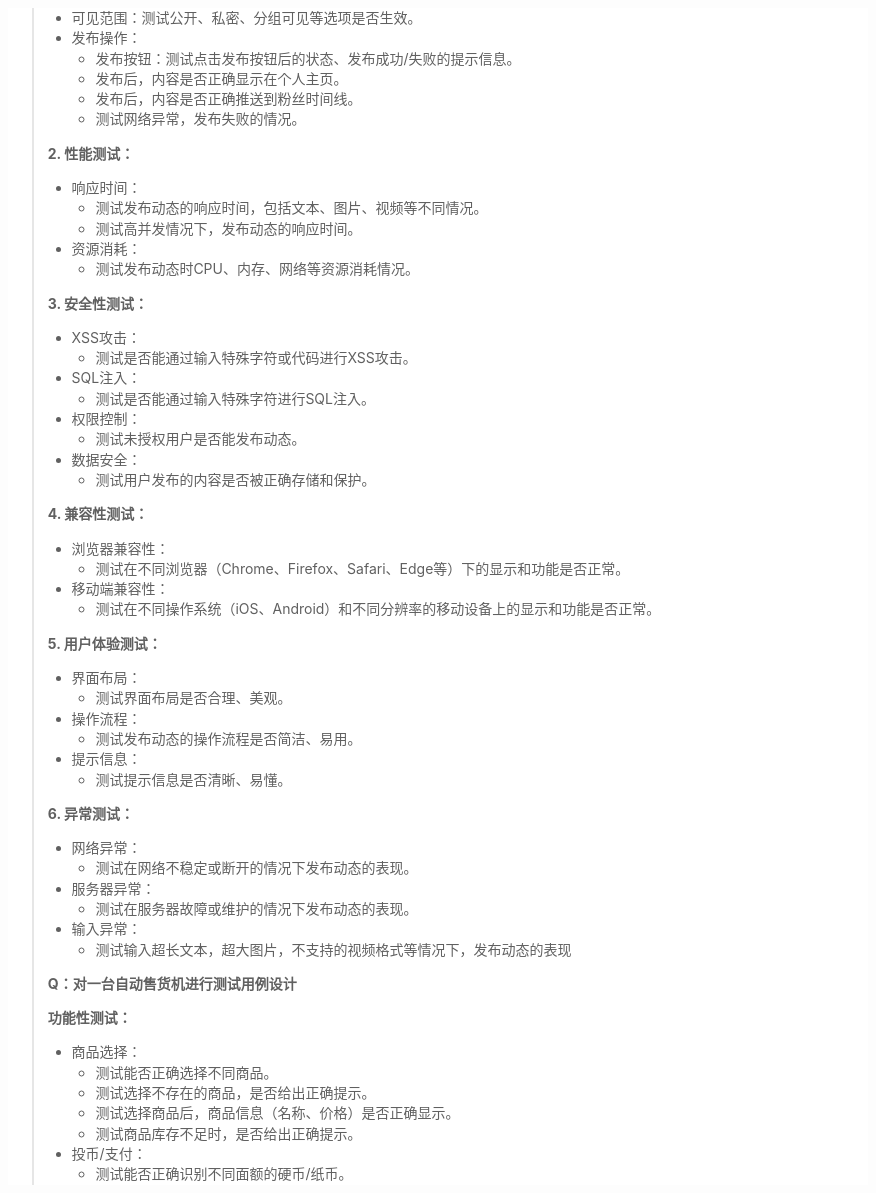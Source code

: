 >   - 可见范围：测试公开、私密、分组可见等选项是否生效。
> - 发布操作：
>   - 发布按钮：测试点击发布按钮后的状态、发布成功/失败的提示信息。
>   - 发布后，内容是否正确显示在个人主页。
>   - 发布后，内容是否正确推送到粉丝时间线。
>   - 测试网络异常，发布失败的情况。
>
> **2. 性能测试：**
>
> - 响应时间：
>   - 测试发布动态的响应时间，包括文本、图片、视频等不同情况。
>   - 测试高并发情况下，发布动态的响应时间。
> - 资源消耗：
>   - 测试发布动态时CPU、内存、网络等资源消耗情况。
>
> **3. 安全性测试：**
>
> - XSS攻击：
>   - 测试是否能通过输入特殊字符或代码进行XSS攻击。
> - SQL注入：
>   - 测试是否能通过输入特殊字符进行SQL注入。
> - 权限控制：
>   - 测试未授权用户是否能发布动态。
> - 数据安全：
>   - 测试用户发布的内容是否被正确存储和保护。
>
> **4. 兼容性测试：**
>
> - 浏览器兼容性：
>   - 测试在不同浏览器（Chrome、Firefox、Safari、Edge等）下的显示和功能是否正常。
> - 移动端兼容性：
>   - 测试在不同操作系统（iOS、Android）和不同分辨率的移动设备上的显示和功能是否正常。
>
> **5. 用户体验测试：**
>
> - 界面布局：
>   - 测试界面布局是否合理、美观。
> - 操作流程：
>   - 测试发布动态的操作流程是否简洁、易用。
> - 提示信息：
>   - 测试提示信息是否清晰、易懂。
>
> **6. 异常测试：**
>
> - 网络异常：
>   - 测试在网络不稳定或断开的情况下发布动态的表现。
> - 服务器异常：
>   - 测试在服务器故障或维护的情况下发布动态的表现。
> - 输入异常：
>   - 测试输入超长文本，超大图片，不支持的视频格式等情况下，发布动态的表现
>
> 
>
> **Q：对一台自动售货机进行测试用例设计**
>
> **功能性测试：**
>
> - 商品选择：
>   - 测试能否正确选择不同商品。
>   - 测试选择不存在的商品，是否给出正确提示。
>   - 测试选择商品后，商品信息（名称、价格）是否正确显示。
>   - 测试商品库存不足时，是否给出正确提示。
> - 投币/支付：
>   - 测试能否正确识别不同面额的硬币/纸币。